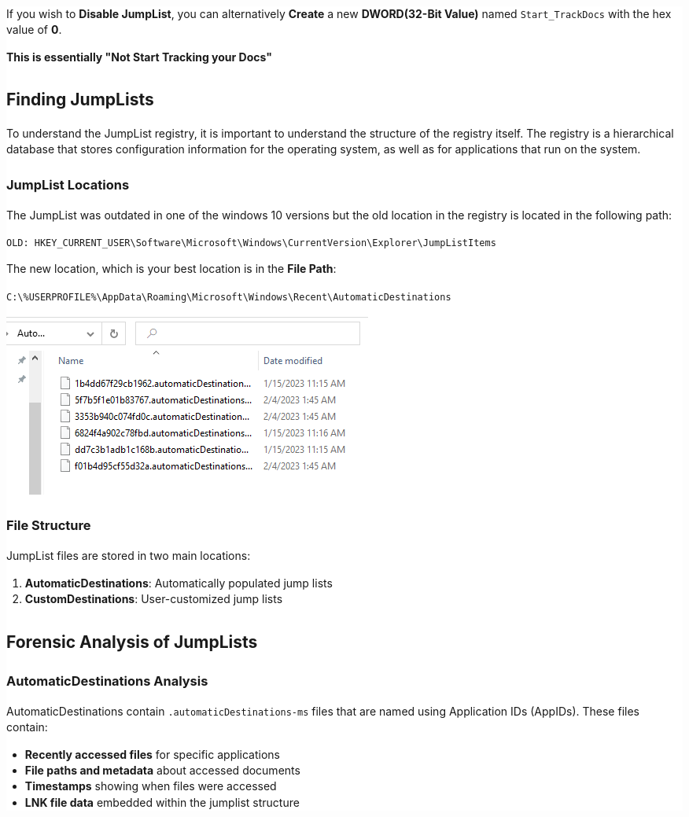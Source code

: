 If you wish to **Disable JumpList**, you can alternatively **Create** a new **DWORD(32-Bit Value)** named `Start_TrackDocs` with the hex value of **0**.

**This is essentially "Not Start Tracking your Docs"**

## Finding JumpLists

To understand the JumpList registry, it is important to understand the structure of the registry itself. The registry is a hierarchical database that stores configuration information for the operating system, as well as for applications that run on the system.

### JumpList Locations

The JumpList was outdated in one of the windows 10 versions but the old location in the registry is located in the following path:

```
OLD: HKEY_CURRENT_USER\Software\Microsoft\Windows\CurrentVersion\Explorer\JumpListItems
```

The new location, which is your best location is in the **File Path**:

```
C:\%USERPROFILE%\AppData\Roaming\Microsoft\Windows\Recent\AutomaticDestinations
```

![JumpList File Location](images/JumpList-Explorer1.PNG)

### File Structure

JumpList files are stored in two main locations:

1. **AutomaticDestinations**: Automatically populated jump lists
2. **CustomDestinations**: User-customized jump lists

## Forensic Analysis of JumpLists

### AutomaticDestinations Analysis

AutomaticDestinations contain `.automaticDestinations-ms` files that are named using Application IDs (AppIDs). These files contain:

- **Recently accessed files** for specific applications
- **File paths and metadata** about accessed documents
- **Timestamps** showing when files were accessed
- **LNK file data** embedded within the jumplist structure
